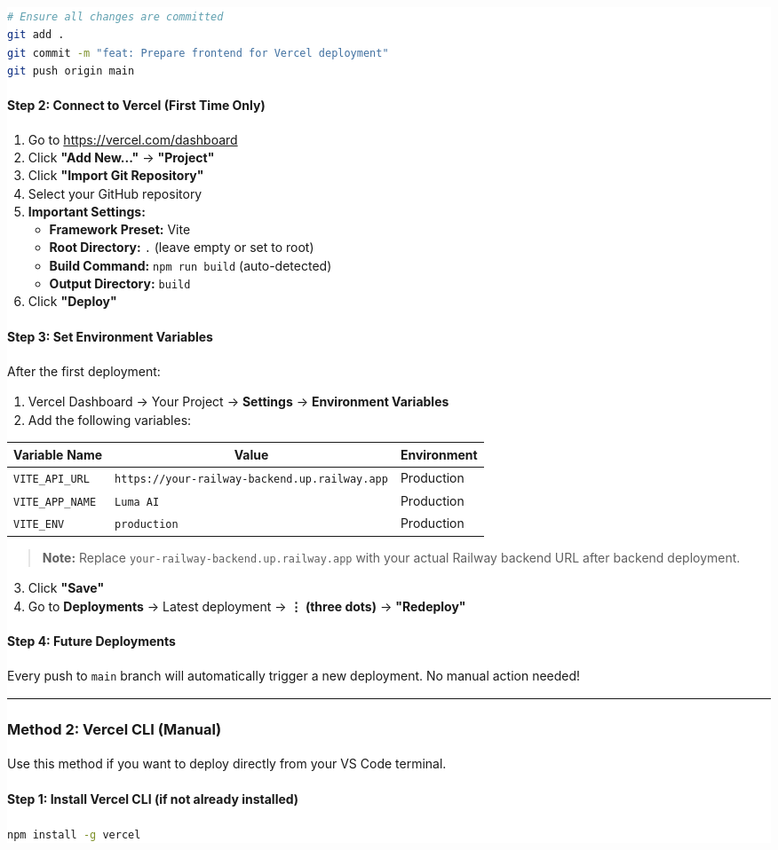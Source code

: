 ```bash
# Ensure all changes are committed
git add .
git commit -m "feat: Prepare frontend for Vercel deployment"
git push origin main
```

#### Step 2: Connect to Vercel (First Time Only)

1. Go to https://vercel.com/dashboard
2. Click **"Add New..."** → **"Project"**
3. Click **"Import Git Repository"**
4. Select your GitHub repository
5. **Important Settings:**
   - **Framework Preset:** Vite
   - **Root Directory:** `.` (leave empty or set to root)
   - **Build Command:** `npm run build` (auto-detected)
   - **Output Directory:** `build`
6. Click **"Deploy"**

#### Step 3: Set Environment Variables

After the first deployment:

1. Vercel Dashboard → Your Project → **Settings** → **Environment Variables**
2. Add the following variables:

| Variable Name | Value | Environment |
|--------------|-------|-------------|
| `VITE_API_URL` | `https://your-railway-backend.up.railway.app` | Production |
| `VITE_APP_NAME` | `Luma AI` | Production |
| `VITE_ENV` | `production` | Production |

> **Note:** Replace `your-railway-backend.up.railway.app` with your actual Railway backend URL after backend deployment.

3. Click **"Save"**
4. Go to **Deployments** → Latest deployment → **⋮ (three dots)** → **"Redeploy"**

#### Step 4: Future Deployments

Every push to `main` branch will automatically trigger a new deployment. No manual action needed!

---

### Method 2: Vercel CLI (Manual)

Use this method if you want to deploy directly from your VS Code terminal.

#### Step 1: Install Vercel CLI (if not already installed)

```bash
npm install -g vercel
```
